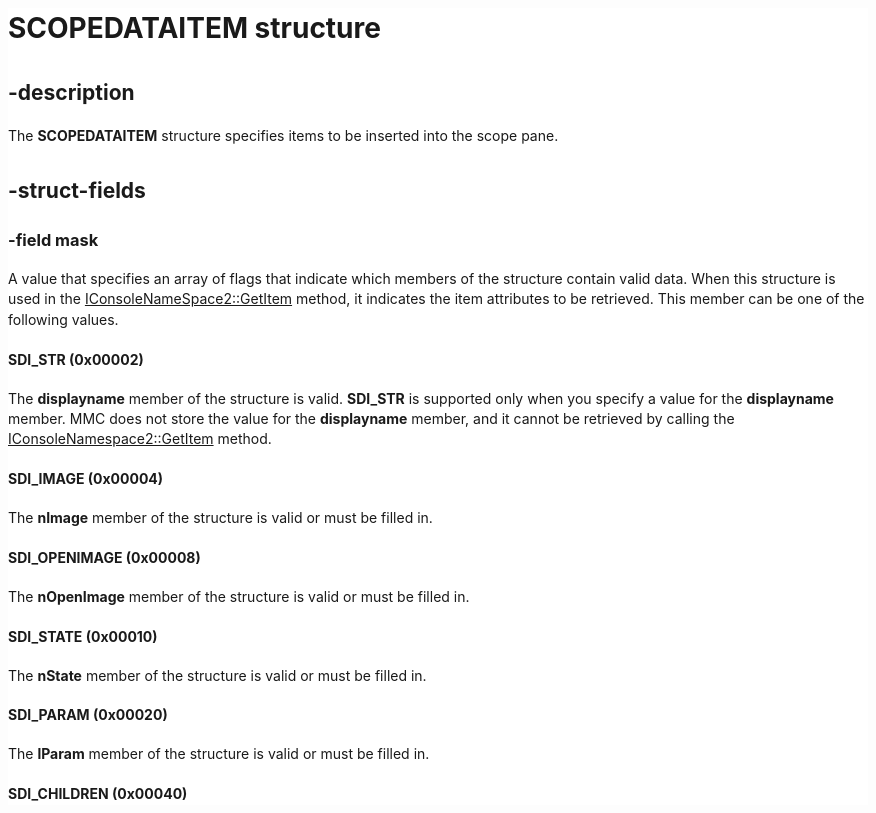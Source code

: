 # SCOPEDATAITEM structure


## -description


The 
<b>SCOPEDATAITEM</b> structure specifies items to be inserted into the scope pane.


## -struct-fields




### -field mask

A value that specifies an array of flags  that indicate  which members of the structure contain valid data. When this structure is used in the 
<a href="https://docs.microsoft.com/windows/desktop/api/mmc/nf-mmc-iconsolenamespace-getitem">IConsoleNameSpace2::GetItem</a> method, it indicates the item attributes to be retrieved. This member can be one of the following values.



#### SDI_STR (0x00002)

The <b>displayname</b> member of the structure is valid. <b>SDI_STR</b> is supported only when  you specify a value for the <b>displayname</b> member. MMC does not store the value for the <b>displayname</b> member, and it cannot be retrieved by calling the <a href="https://docs.microsoft.com/windows/desktop/api/mmc/nf-mmc-iconsolenamespace-getitem">IConsoleNamespace2::GetItem</a> method.



#### SDI_IMAGE (0x00004)

The <b>nImage</b> member of the structure is valid or must be filled in.



#### SDI_OPENIMAGE (0x00008)

The <b>nOpenImage</b> member of the structure is valid or must be filled in.



#### SDI_STATE (0x00010)

The <b>nState</b> member of the structure is valid or must be filled in.



#### SDI_PARAM (0x00020)

The <b>lParam</b> member of the structure is valid or must be filled in.



#### SDI_CHILDREN (0x00040)
